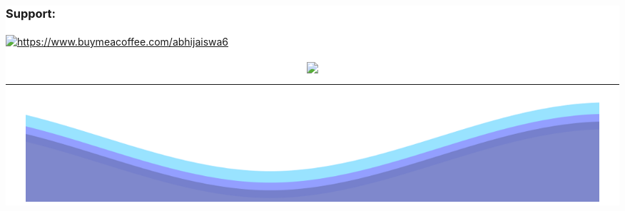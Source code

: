 
</div>

<h3 align="left">Support:</h3>
<p><a href="https://www.buymeacoffee.com/abhijaiswa6"> <img align="center" src="https://cdn.buymeacoffee.com/buttons/v2/default-yellow.png" height="50" width="210" alt="https://www.buymeacoffee.com/abhijaiswa6" /></a>
 </p>

<div align="center"><img align="center" src="https://camo.githubusercontent.com/fa73289736064aba480d0708da37d7aa183a8c3e2bcc2f58c54285a3bbbeecc1/68747470733a2f2f7777772e61616c7068612e6e65742f77702d636f6e74656e742f75706c6f6164732f323032302f31322f66756c6c2d737461636b2d646576656c6f706d656e742e676966" width="100%"  /></div>
<hr>
<img src="/resources/waves.svg?tr=rt-180" width="100%" height="150">
